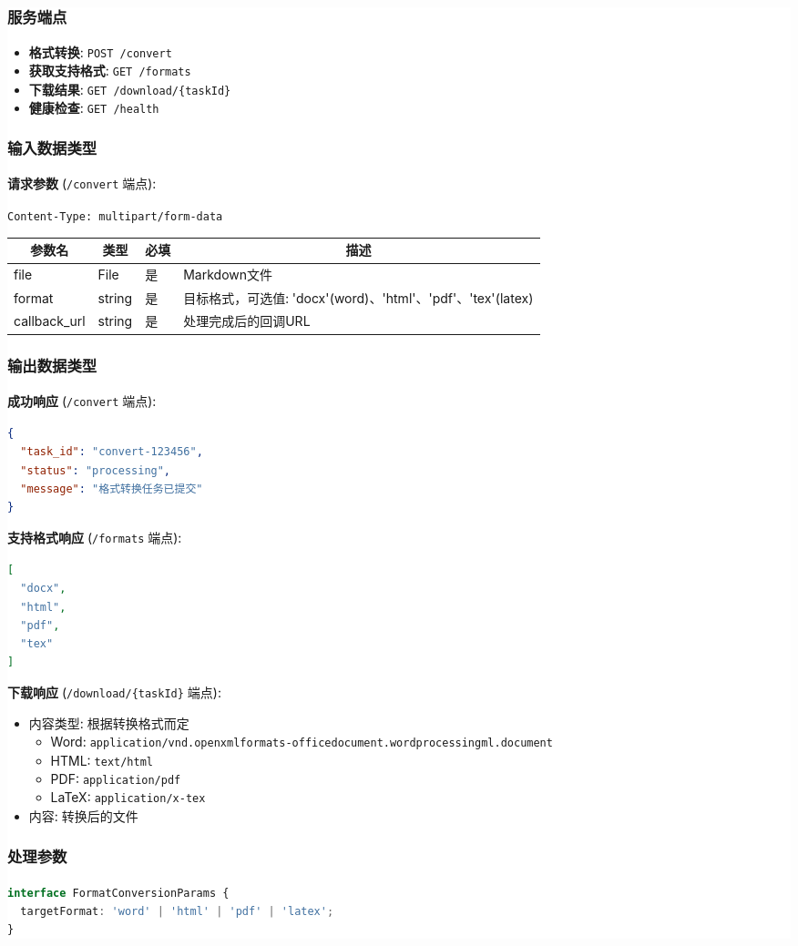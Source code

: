 ### 服务端点

- **格式转换**: `POST /convert`
- **获取支持格式**: `GET /formats`
- **下载结果**: `GET /download/{taskId}`
- **健康检查**: `GET /health`

### 输入数据类型

**请求参数** (`/convert` 端点):
```
Content-Type: multipart/form-data
```

| 参数名 | 类型 | 必填 | 描述 |
|-------|------|------|------|
| file | File | 是 | Markdown文件 |
| format | string | 是 | 目标格式，可选值: 'docx'(word)、'html'、'pdf'、'tex'(latex) |
| callback_url | string | 是 | 处理完成后的回调URL |

### 输出数据类型

**成功响应** (`/convert` 端点):
```json
{
  "task_id": "convert-123456",
  "status": "processing",
  "message": "格式转换任务已提交"
}
```

**支持格式响应** (`/formats` 端点):
```json
[
  "docx",
  "html",
  "pdf",
  "tex"
]
```

**下载响应** (`/download/{taskId}` 端点):
- 内容类型: 根据转换格式而定
  - Word: `application/vnd.openxmlformats-officedocument.wordprocessingml.document`
  - HTML: `text/html`
  - PDF: `application/pdf`
  - LaTeX: `application/x-tex`
- 内容: 转换后的文件

### 处理参数

```typescript
interface FormatConversionParams {
  targetFormat: 'word' | 'html' | 'pdf' | 'latex';
}
```
